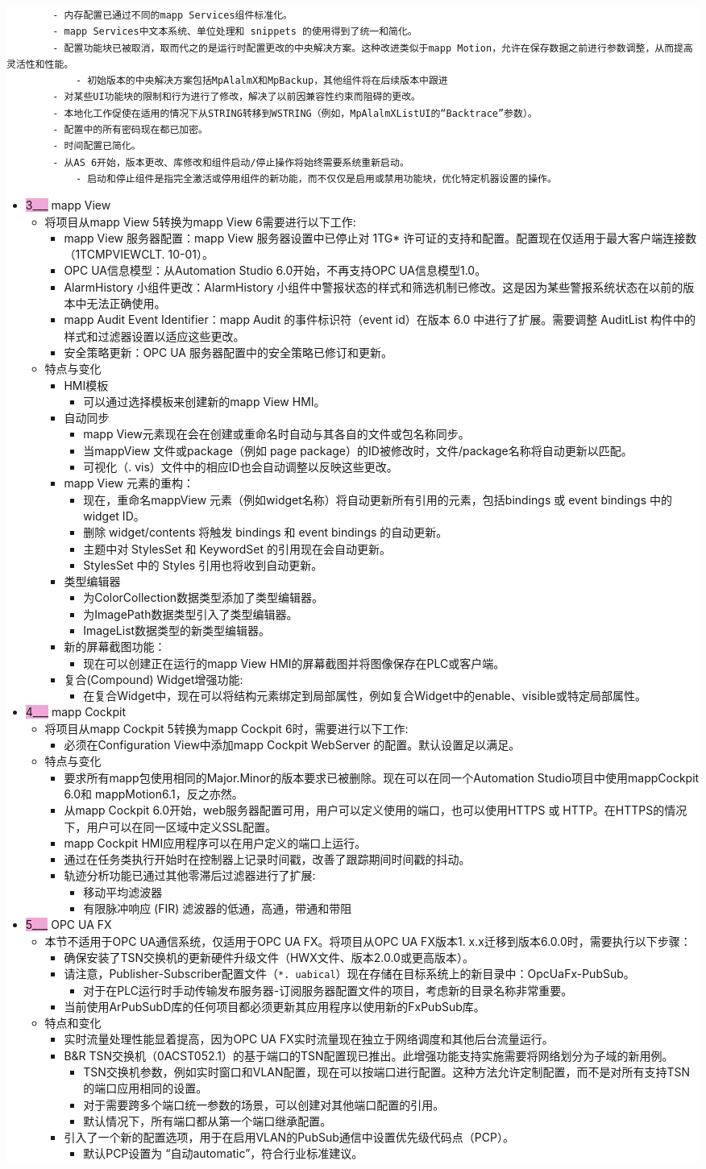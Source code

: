             - 内存配置已通过不同的mapp Services组件标准化。
            - mapp Services中文本系统、单位处理和 snippets 的使用得到了统一和简化。
            - 配置功能块已被取消，取而代之的是运行时配置更改的中央解决方案。这种改进类似于mapp Motion，允许在保存数据之前进行参数调整，从而提高灵活性和性能。
                - 初始版本的中央解决方案包括MpAlalmX和MpBackup，其他组件将在后续版本中跟进
            - 对某些UI功能块的限制和行为进行了修改，解决了以前因兼容性约束而阻碍的更改。
            - 本地化工作促使在适用的情况下从STRING转移到WSTRING（例如，MpAlalmXListUI的“Backtrace”参数）。
            - 配置中的所有密码现在都已加密。
            - 时间配置已简化。
            - 从AS 6开始，版本更改、库修改和组件启动/停止操作将始终需要系统重新启动。
                - 启动和停止组件是指完全激活或停用组件的新功能，而不仅仅是启用或禁用功能块，优化特定机器设置的操作。
- <span style="background:#F0A7D8">3___</span> mapp View
    - 将项目从mapp View 5转换为mapp View 6需要进行以下工作:
        - mapp View 服务器配置：mapp View 服务器设置中已停止对 1TG* 许可证的支持和配置。配置现在仅适用于最大客户端连接数 （1TCMPVIEWCLT. 10-01）。
        - OPC UA信息模型：从Automation Studio 6.0开始，不再支持OPC UA信息模型1.0。
        - AlarmHistory 小组件更改：AlarmHistory 小组件中警报状态的样式和筛选机制已修改。这是因为某些警报系统状态在以前的版本中无法正确使用。
        - mapp Audit Event Identifier：mapp Audit 的事件标识符（event id）在版本 6.0 中进行了扩展。需要调整 AuditList 构件中的样式和过滤器设置以适应这些更改。
        - 安全策略更新：OPC UA 服务器配置中的安全策略已修订和更新。
    - 特点与变化
        - HMI模板
            - 可以通过选择模板来创建新的mapp View HMI。
        - 自动同步
            - mapp View元素现在会在创建或重命名时自动与其各自的文件或包名称同步。
            - 当mappView 文件或package（例如 page package）的ID被修改时，文件/package名称将自动更新以匹配。
            - 可视化（. vis）文件中的相应ID也会自动调整以反映这些更改。
        - mapp View 元素的重构：
            - 现在，重命名mappView 元素（例如widget名称）将自动更新所有引用的元素，包括bindings 或 event bindings 中的widget ID。
            - 删除 widget/contents 将触发 bindings 和 event bindings 的自动更新。
            - 主题中对 StylesSet 和 KeywordSet 的引用现在会自动更新。
            - StylesSet 中的 Styles 引用也将收到自动更新。
        - 类型编辑器
            - 为ColorCollection数据类型添加了类型编辑器。
            - 为ImagePath数据类型引入了类型编辑器。
            - ImageList数据类型的新类型编辑器。
        - 新的屏幕截图功能：
            - 现在可以创建正在运行的mapp View HMI的屏幕截图并将图像保存在PLC或客户端。
        - 复合(Compound) Widget增强功能:
            - 在复合Widget中，现在可以将结构元素绑定到局部属性，例如复合Widget中的enable、visible或特定局部属性。
- <span style="background:#F0A7D8">4___</span> mapp Cockpit
    - 将项目从mapp Cockpit 5转换为mapp Cockpit 6时，需要进行以下工作:
        - 必须在Configuration View中添加mapp Cockpit WebServer 的配置。默认设置足以满足。
    - 特点与变化
        - 要求所有mapp包使用相同的Major.Minor的版本要求已被删除。现在可以在同一个Automation Studio项目中使用mappCockpit 6.0和 mappMotion6.1，反之亦然。
        - 从mapp Cockpit 6.0开始，web服务器配置可用，用户可以定义使用的端口，也可以使用HTTPS 或 HTTP。在HTTPS的情况下，用户可以在同一区域中定义SSL配置。
        - mapp Cockpit HMI应用程序可以在用户定义的端口上运行。
        - 通过在任务类执行开始时在控制器上记录时间戳，改善了跟踪期间时间戳的抖动。
        - 轨迹分析功能已通过其他零滞后过滤器进行了扩展:
            - 移动平均滤波器
            - 有限脉冲响应 (FIR) 滤波器的低通，高通，带通和带阻
- <span style="background:#F0A7D8">5___</span> OPC UA FX
    - 本节不适用于OPC UA通信系统，仅适用于OPC UA FX。将项目从OPC UA FX版本1. x.x迁移到版本6.0.0时，需要执行以下步骤：
        - 确保安装了TSN交换机的更新硬件升级文件（HWX文件、版本2.0.0或更高版本）。
        - 请注意，Publisher-Subscriber配置文件（`*. uabical`）现在存储在目标系统上的新目录中：OpcUaFx-PubSub。
            - 对于在PLC运行时手动传输发布服务器-订阅服务器配置文件的项目，考虑新的目录名称非常重要。
        - 当前使用ArPubSubD库的任何项目都必须更新其应用程序以使用新的FxPubSub库。
    - 特点和变化
        - 实时流量处理性能显着提高，因为OPC UA FX实时流量现在独立于网络调度和其他后台流量运行。
        - B&R TSN交换机（0ACST052.1）的基于端口的TSN配置现已推出。此增强功能支持实施需要将网络划分为子域的新用例。
            - TSN交换机参数，例如实时窗口和VLAN配置，现在可以按端口进行配置。这种方法允许定制配置，而不是对所有支持TSN的端口应用相同的设置。
            - 对于需要跨多个端口统一参数的场景，可以创建对其他端口配置的引用。
            - 默认情况下，所有端口都从第一个端口继承配置。
        - 引入了一个新的配置选项，用于在启用VLAN的PubSub通信中设置优先级代码点（PCP）。
            - 默认PCP设置为 “自动automatic”，符合行业标准建议。